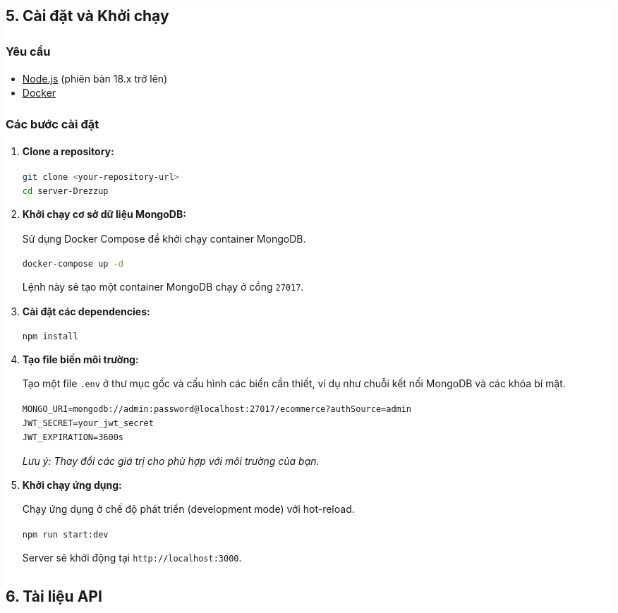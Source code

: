 ## 5. Cài đặt và Khởi chạy

### Yêu cầu

-   [Node.js](https://nodejs.org/) (phiên bản 18.x trở lên)
-   [Docker](https://www.docker.com/)

### Các bước cài đặt

1.  **Clone a repository:**

    ```bash
    git clone <your-repository-url>
    cd server-Drezzup
    ```

2.  **Khởi chạy cơ sở dữ liệu MongoDB:**

    Sử dụng Docker Compose để khởi chạy container MongoDB.

    ```bash
    docker-compose up -d
    ```

    Lệnh này sẽ tạo một container MongoDB chạy ở cổng `27017`.

3.  **Cài đặt các dependencies:**

    ```bash
    npm install
    ```

4.  **Tạo file biến môi trường:**

    Tạo một file `.env` ở thư mục gốc và cấu hình các biến cần thiết, ví dụ như chuỗi kết nối MongoDB và các khóa bí mật.

    ```env
    MONGO_URI=mongodb://admin:password@localhost:27017/ecommerce?authSource=admin
    JWT_SECRET=your_jwt_secret
    JWT_EXPIRATION=3600s
    ```
    *Lưu ý: Thay đổi các giá trị cho phù hợp với môi trường của bạn.*

5.  **Khởi chạy ứng dụng:**

    Chạy ứng dụng ở chế độ phát triển (development mode) với hot-reload.

    ```bash
    npm run start:dev
    ```

    Server sẽ khởi động tại `http://localhost:3000`.

## 6. Tài liệu API
